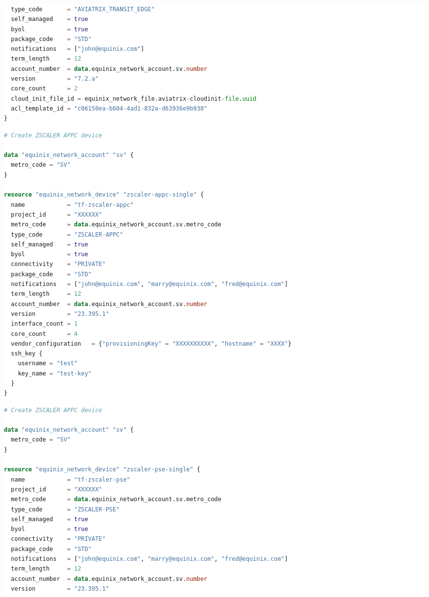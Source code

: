 ```terraform
  type_code       = "AVIATRIX_TRANSIT_EDGE"
  self_managed    = true
  byol            = true
  package_code    = "STD"
  notifications   = ["john@equinix.com"]
  term_length     = 12
  account_number  = data.equinix_network_account.sv.number
  version         = "7.2.a"
  core_count      = 2
  cloud_init_file_id = equinix_network_file.aviatrix-cloudinit-file.uuid
  acl_template_id = "c06150ea-b604-4ad1-832a-d63936e9b938"
}
```

```terraform
# Create ZSCALER APPC device

data "equinix_network_account" "sv" {
  metro_code = "SV"
}

resource "equinix_network_device" "zscaler-appc-single" {
  name            = "tf-zscaler-appc"
  project_id      = "XXXXXX"
  metro_code      = data.equinix_network_account.sv.metro_code
  type_code       = "ZSCALER-APPC"
  self_managed    = true
  byol            = true
  connectivity    = "PRIVATE"
  package_code    = "STD"
  notifications   = ["john@equinix.com", "marry@equinix.com", "fred@equinix.com"]
  term_length     = 12
  account_number  = data.equinix_network_account.sv.number
  version         = "23.395.1"
  interface_count = 1
  core_count      = 4
  vendor_configuration   = {"provisioningKey" = "XXXXXXXXXX", "hostname" = "XXXX"}
  ssh_key {
    username = "test"
    key_name = "test-key"
  }
}
```

```terraform
# Create ZSCALER APPC device

data "equinix_network_account" "sv" {
  metro_code = "SV"
}

resource "equinix_network_device" "zscaler-pse-single" {
  name            = "tf-zscaler-pse"
  project_id      = "XXXXXX"
  metro_code      = data.equinix_network_account.sv.metro_code
  type_code       = "ZSCALER-PSE"
  self_managed    = true
  byol            = true
  connectivity    = "PRIVATE"
  package_code    = "STD"
  notifications   = ["john@equinix.com", "marry@equinix.com", "fred@equinix.com"]
  term_length     = 12
  account_number  = data.equinix_network_account.sv.number
  version         = "23.395.1"
```